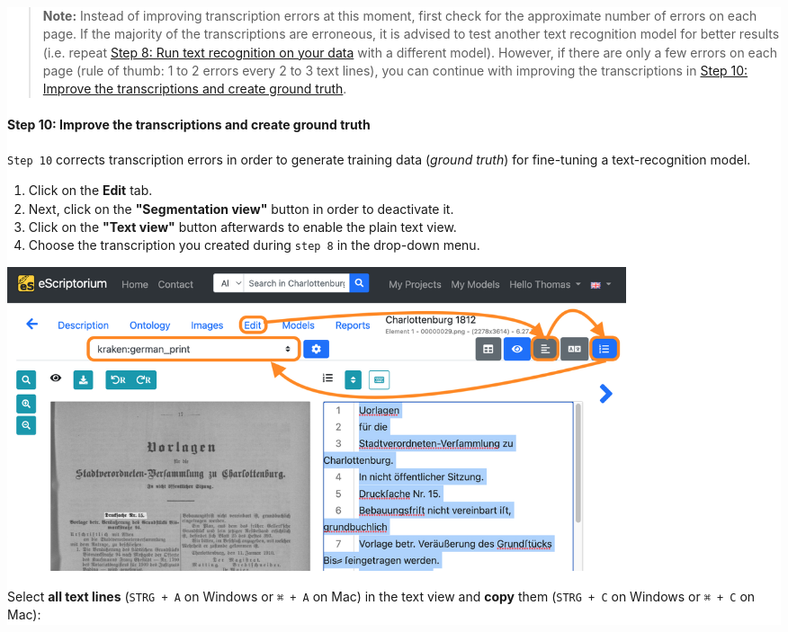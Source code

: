 > **Note:** Instead of improving transcription errors at this moment, first check for the approximate number of errors on each page. If the majority of the transcriptions are erroneous, it is advised to test another text recognition model for better results (i.e. repeat [Step 8: Run text recognition on your data](#step-8-run-text-recognition-on-your-data) with a different model). However, if there are only a few errors on each page (rule of thumb: 1 to 2 errors every 2 to 3 text lines), you can continue with improving the transcriptions in [Step 10: Improve the transcriptions and create ground truth](#step-10-improve-the-transcriptions-and-create-ground-truth).

#### Step 10: Improve the transcriptions and create ground truth

`Step 10` corrects transcription errors in order to generate training data (*ground truth*) for fine-tuning a text-recognition model. 

1. Click on the **Edit** tab.
2. Next, click on the **"Segmentation view"** button in order to deactivate it. 
3. Click on the **"Text view"** button afterwards to enable the plain text view.
4. Choose the transcription you created during `step 8` in the drop-down menu.

<img src="./images/training-eS-27.png" width="80%" height="80%"><br/>

Select **all text lines** (`STRG + A` on Windows or `⌘ + A` on Mac) in the text view and **copy** them (`STRG + C` on Windows or `⌘ + C` on Mac):
